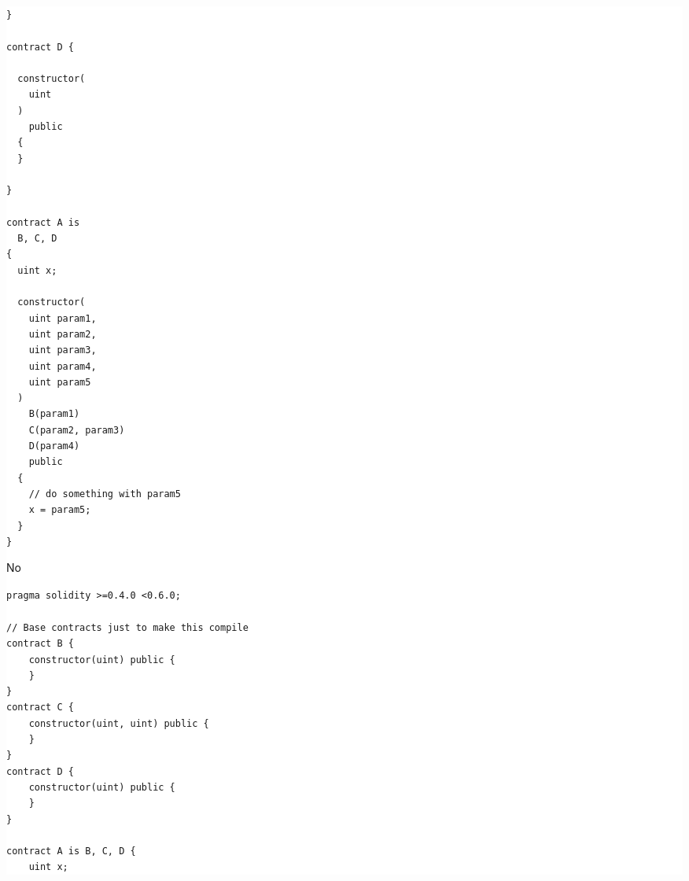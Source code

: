     }
    
    contract D {
    
      constructor(
        uint
      )
        public
      {
      }
    
    }
    
    contract A is
      B, C, D 
    {
      uint x;
    
      constructor(
        uint param1,
        uint param2,
        uint param3,
        uint param4,
        uint param5
      )
        B(param1)
        C(param2, param3)
        D(param4)
        public
      {
        // do something with param5
        x = param5;
      }
    }

No

    pragma solidity >=0.4.0 <0.6.0;
    
    // Base contracts just to make this compile
    contract B {
        constructor(uint) public {
        }
    }
    contract C {
        constructor(uint, uint) public {
        }
    }
    contract D {
        constructor(uint) public {
        }
    }
    
    contract A is B, C, D {
        uint x;
    